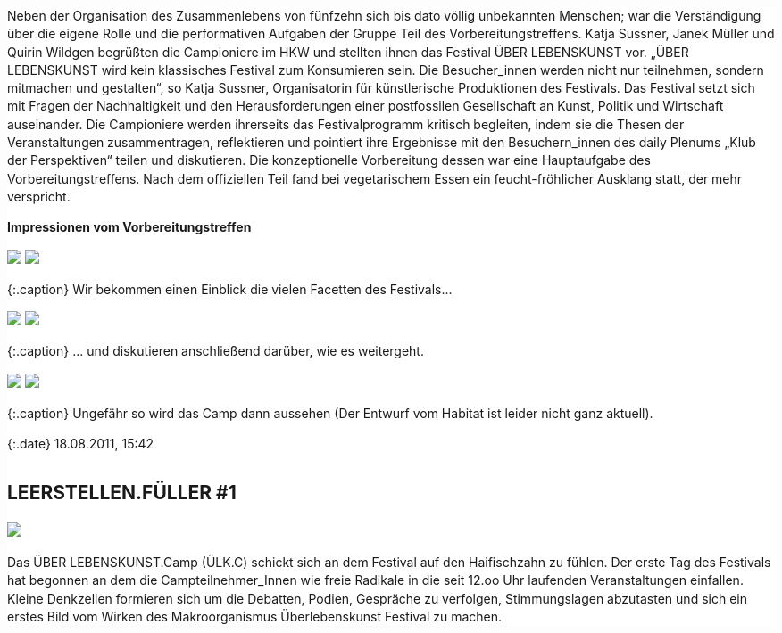 Neben der Organisation des Zusammenlebens von fünfzehn sich bis dato völlig unbekannten Menschen; war die Verständigung über die eigene Rolle und die performativen Aufgaben der Gruppe Teil des Vorbereitungstreffens. Katja Sussner, Janek Müller und Quirin Wildgen begrüßten die Campioniere im HKW und stellten ihnen das Festival ÜBER LEBENSKUNST vor. „ÜBER LEBENSKUNST wird kein klassisches Festival zum Konsumieren sein. Die Besucher_innen werden nicht nur teilnehmen, sondern mitmachen und gestalten“, so Katja Sussner, Organisatorin für künstlerische Produktionen des Festivals.  Das Festival setzt sich mit Fragen der Nachhaltigkeit und den Herausforderungen einer postfossilen Gesellschaft an Kunst, Politik und Wirtschaft auseinander. Die Campioniere werden ihrerseits das Festivalprogramm kritisch begleiten, indem sie die Thesen der Veranstaltungen zusammentragen, reflektieren und pointiert ihre Ergebnisse mit den Besuchern_innen des daily Plenums „Klub der Perspektiven“ teilen und diskutieren. Die konzeptionelle Vorbereitung dessen war eine Hauptaufgabe des Vorbereitungstreffens. Nach dem offiziellen Teil fand bei vegetarischem Essen ein feucht-fröhlicher Ausklang statt, der mehr verspricht.

**Impressionen vom Vorbereitungstreffen**

![]({{site.imgpath}}{{page.imgpath}}uelk-vbs_01.jpg)
![]({{site.imgpath}}{{page.imgpath}}uelk-vbs_02.jpg)

{:.caption}
Wir bekommen einen Einblick die vielen Facetten des Festivals...


![]({{site.imgpath}}{{page.imgpath}}uelk-vbs_03.jpg)
![]({{site.imgpath}}{{page.imgpath}}uelk-vbs_04.jpg)

{:.caption}
... und diskutieren anschließend darüber, wie es weitergeht.

![]({{site.imgpath}}{{page.imgpath}}habitat-modell_01.jpg)
![]({{site.imgpath}}{{page.imgpath}}habitat-modell_02.jpg)

{:.caption}
Ungefähr so wird das Camp dann aussehen (Der Entwurf vom Habitat ist leider nicht ganz aktuell).

</article>


<article class="post">
{:.date}
18.08.2011, 15:42

## LEERSTELLEN.FÜLLER #1

![]({{site.imgpath}}{{page.imgpath}}banner_camp-meldung_01.jpg)

Das ÜBER LEBENSKUNST.Camp (ÜLK.C) schickt sich an dem Festival auf den Haifischzahn zu fühlen. Der erste Tag des Festivals hat begonnen an dem die Campteilnehmer_Innen wie freie Radikale in die seit 12.oo Uhr laufenden Veranstaltungen einfallen. Kleine Denkzellen formieren sich um die Debatten, Podien, Gespräche zu verfolgen, Stimmungslagen abzutasten und sich ein erstes Bild vom Wirken des Makroorganismus Überlebenskunst Festival zu machen.
